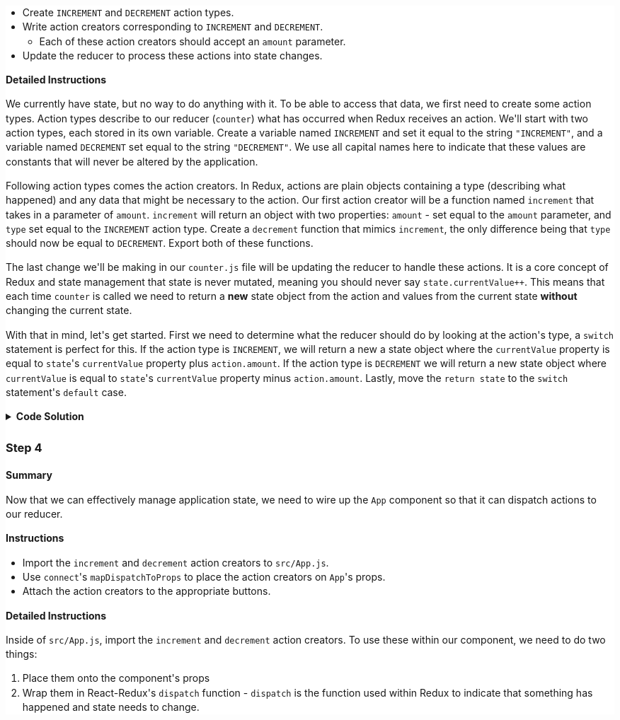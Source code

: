 * Create `INCREMENT` and `DECREMENT` action types.
* Write action creators corresponding to `INCREMENT` and `DECREMENT`.
	* Each of these action creators should accept an `amount` parameter.
* Update the reducer to process these actions into state changes.

**Detailed Instructions**

We currently have state, but no way to do anything with it. To be able to access that data, we first need to create some action types. Action types describe to our reducer (`counter`) what has occurred when Redux receives an action. We'll start with two action types, each stored in its own variable. Create a variable named `INCREMENT` and set it equal to the string `"INCREMENT"`,  and a variable named `DECREMENT` set equal to the string `"DECREMENT"`. We use all capital names here to indicate that these values are constants that will never be altered by the application.

Following action types comes the action creators. In Redux, actions are plain objects containing a type (describing what happened) and any data that might be necessary to the action. Our first action creator will be a function named `increment` that takes in a parameter of `amount`. `increment` will return an object with two properties: `amount` - set equal to the `amount` parameter, and `type` set equal to the `INCREMENT` action type. Create a `decrement` function that mimics `increment`, the only difference being that `type` should now be equal to `DECREMENT`. Export both of these functions.

The last change we'll be making in our `counter.js` file will be updating the reducer to handle these actions. It is a core concept of Redux and state management that state is never mutated, meaning you should never say `state.currentValue++`. This means that each time `counter` is called we need to return a **new** state object from the action and values from the current state **without** changing the current state.

With that in mind, let's get started. First we need to determine what the reducer should do by looking at the action's type, a `switch` statement is perfect for this. If the action type is `INCREMENT`, we will return a new a state object where the `currentValue` property is equal to `state`'s `currentValue` property plus `action.amount`. If the action type is `DECREMENT` we will return a new state object where `currentValue` is equal to `state`'s `currentValue` property minus `action.amount`. Lastly, move the `return state` to the `switch` statement's `default` case.

<details><summary><b>Code Solution</b></summary></details>

### Step 4

**Summary**

Now that we can effectively manage application state, we need to wire up the `App` component so that it can dispatch actions to our reducer.

**Instructions**

* Import the `increment` and `decrement` action creators to `src/App.js`.
* Use `connect`'s `mapDispatchToProps` to place the action creators on `App`'s props.
* Attach the action creators to the appropriate buttons.

**Detailed Instructions**

Inside of `src/App.js`, import the `increment` and `decrement` action creators. To use these within our component, we need to do two things:

1. Place them onto the component's props
2. Wrap them in React-Redux's `dispatch` function - `dispatch` is the function used within Redux to indicate that something has happened and state needs to change.
